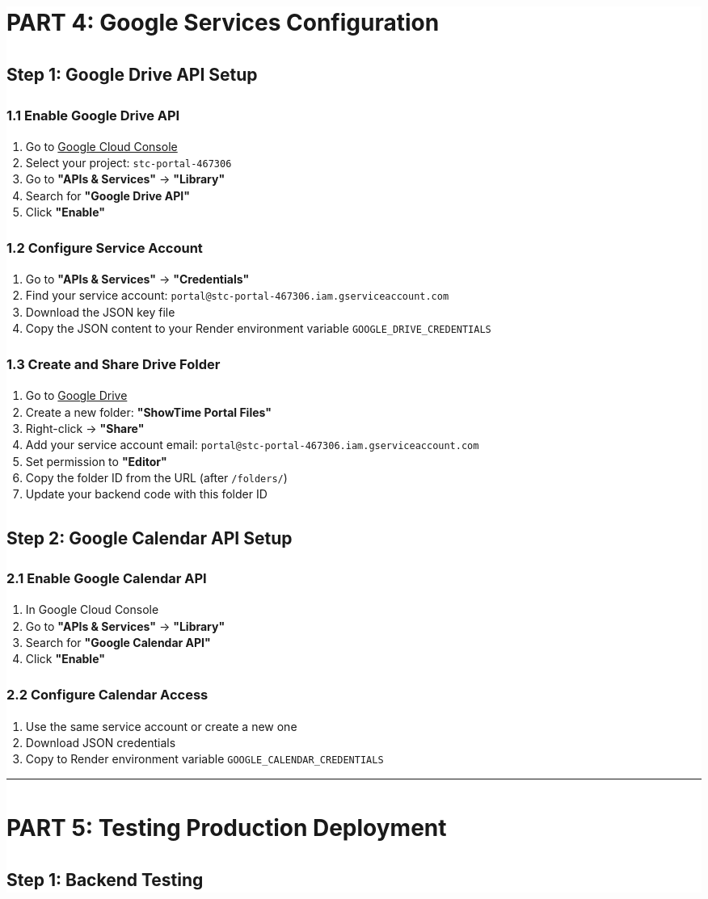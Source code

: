 
# PART 4: Google Services Configuration

## Step 1: Google Drive API Setup

### 1.1 Enable Google Drive API
1. Go to [Google Cloud Console](https://console.cloud.google.com)
2. Select your project: `stc-portal-467306`
3. Go to **"APIs & Services"** → **"Library"**
4. Search for **"Google Drive API"**
5. Click **"Enable"**

### 1.2 Configure Service Account
1. Go to **"APIs & Services"** → **"Credentials"**
2. Find your service account: `portal@stc-portal-467306.iam.gserviceaccount.com`
3. Download the JSON key file
4. Copy the JSON content to your Render environment variable `GOOGLE_DRIVE_CREDENTIALS`

### 1.3 Create and Share Drive Folder
1. Go to [Google Drive](https://drive.google.com)
2. Create a new folder: **"ShowTime Portal Files"**
3. Right-click → **"Share"**
4. Add your service account email: `portal@stc-portal-467306.iam.gserviceaccount.com`
5. Set permission to **"Editor"**
6. Copy the folder ID from the URL (after `/folders/`)
7. Update your backend code with this folder ID

## Step 2: Google Calendar API Setup

### 2.1 Enable Google Calendar API
1. In Google Cloud Console
2. Go to **"APIs & Services"** → **"Library"**
3. Search for **"Google Calendar API"**
4. Click **"Enable"**

### 2.2 Configure Calendar Access
1. Use the same service account or create a new one
2. Download JSON credentials
3. Copy to Render environment variable `GOOGLE_CALENDAR_CREDENTIALS`

---

# PART 5: Testing Production Deployment

## Step 1: Backend Testing
